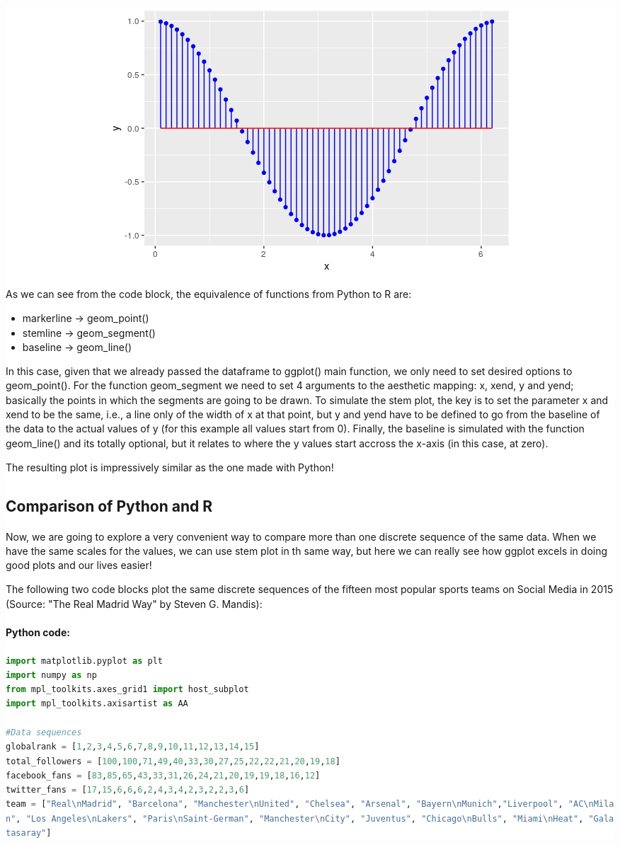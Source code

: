<img src="plotseq_discrete_files/figure-html/usingggplot-1.png" style="display: block; margin: auto;" />

As we can see from the code block, the equivalence of functions from Python to R are:

* markerline -> geom_point()
* stemline -> geom_segment()
* baseline -> geom_line()

In this case, given that we already passed the dataframe to ggplot() main function, we only need to set desired options to geom_point(). For the function geom_segment we need to set 4 arguments to the aesthetic mapping: x, xend, y and yend; basically the points in which the segments are going to be drawn. To simulate the stem plot, the key is to set the parameter x and xend to be the same, i.e., a line only of the width of x at that point, but y and yend have to be defined to go from the baseline of the data to the actual values of y (for this example all values start from 0). Finally, the baseline is simulated with the function geom_line() and its totally optional, but it relates to where the y values start accross the x-axis (in this case, at zero). 


The resulting plot is impressively similar as the one made with Python!

## Comparison of Python and R

Now, we are going to explore a very convenient way to compare more than one discrete sequence of the same data. When we have the same scales for the values, we can use stem plot in th same way, but here we can really see how ggplot excels in doing good plots and our lives easier!

The following two code blocks plot the same discrete sequences of the fifteen most popular sports teams on Social Media in 2015 (Source: "The Real Madrid Way" by Steven G. Mandis):

#### Python code:


```python
import matplotlib.pyplot as plt
import numpy as np
from mpl_toolkits.axes_grid1 import host_subplot
import mpl_toolkits.axisartist as AA

#Data sequences
globalrank = [1,2,3,4,5,6,7,8,9,10,11,12,13,14,15]
total_followers = [100,100,71,49,40,33,30,27,25,22,22,21,20,19,18]
facebook_fans = [83,85,65,43,33,31,26,24,21,20,19,19,18,16,12]
twitter_fans = [17,15,6,6,6,2,4,3,4,2,3,2,2,3,6]
team = ["Real\nMadrid", "Barcelona", "Manchester\nUnited", "Chelsea", "Arsenal", "Bayern\nMunich","Liverpool", "AC\nMilan", "Los Angeles\nLakers", "Paris\nSaint-German", "Manchester\nCity", "Juventus", "Chicago\nBulls", "Miami\nHeat", "Galatasaray"]

```